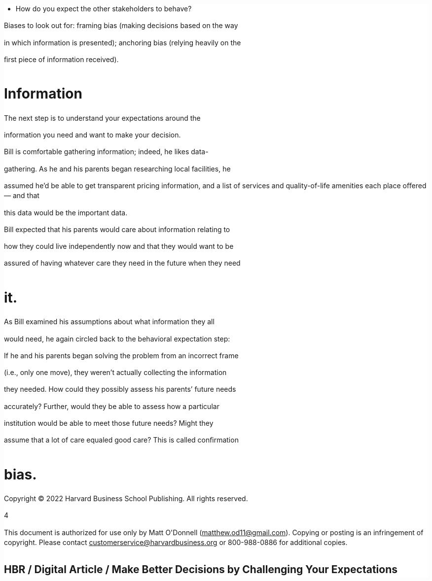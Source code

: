 - How do you expect the other stakeholders to behave?

Biases to look out for: framing bias (making decisions based on the way

in which information is presented); anchoring bias (relying heavily on the

ﬁrst piece of information received).

# Information

The next step is to understand your expectations around the

information you need and want to make your decision.

Bill is comfortable gathering information; indeed, he likes data-

gathering. As he and his parents began researching local facilities, he

assumed he’d be able to get transparent pricing information, and a list of services and quality-of-life amenities each place oﬀered — and that

this data would be the important data.

Bill expected that his parents would care about information relating to

how they could live independently now and that they would want to be

assured of having whatever care they need in the future when they need

# it.

As Bill examined his assumptions about what information they all

would need, he again circled back to the behavioral expectation step:

If he and his parents began solving the problem from an incorrect frame

(i.e., only one move), they weren’t actually collecting the information

they needed. How could they possibly assess his parents’ future needs

accurately? Further, would they be able to assess how a particular

institution would be able to meet those future needs? Might they

assume that a lot of care equaled good care? This is called conﬁrmation

# bias.

Copyright © 2022 Harvard Business School Publishing. All rights reserved.

4

This document is authorized for use only by Matt O'Donnell (matthew.od11@gmail.com). Copying or posting is an infringement of copyright. Please contact customerservice@harvardbusiness.org or 800-988-0886 for additional copies.

## HBR / Digital Article / Make Better Decisions by Challenging Your Expectations
